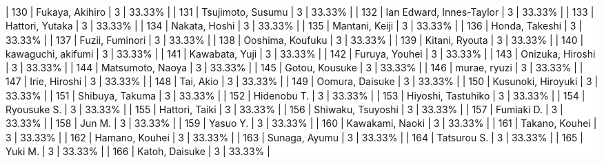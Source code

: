 |  130  | Fukaya, Akihiro |  3 |  33.33% |
|  131  | Tsujimoto, Susumu |  3 |  33.33% |
|  132  | Ian Edward, Innes-Taylor |  3 |  33.33% |
|  133  | Hattori, Yutaka |  3 |  33.33% |
|  134  | Nakata, Hoshi |  3 |  33.33% |
|  135  | Mantani, Keiji |  3 |  33.33% |
|  136  | Honda, Takeshi |  3 |  33.33% |
|  137  | Fuzii, Fuminori |  3 |  33.33% |
|  138  | Ooshima, Koufuku |  3 |  33.33% |
|  139  | Kitani, Ryouta |  3 |  33.33% |
|  140  | kawaguchi, akifumi |  3 |  33.33% |
|  141  | Kawabata, Yuji |  3 |  33.33% |
|  142  | Furuya, Youhei |  3 |  33.33% |
|  143  | Onizuka, Hiroshi |  3 |  33.33% |
|  144  | Matsumoto, Naoya |  3 |  33.33% |
|  145  | Gotou, Kousuke |  3 |  33.33% |
|  146  | murae, ryuzi |  3 |  33.33% |
|  147  | Irie, Hiroshi |  3 |  33.33% |
|  148  | Tai, Akio |  3 |  33.33% |
|  149  | Oomura, Daisuke |  3 |  33.33% |
|  150  | Kusunoki, Hiroyuki |  3 |  33.33% |
|  151  | Shibuya, Takuma |  3 |  33.33% |
|  152  | Hidenobu T. |  3 |  33.33% |
|  153  | Hiyoshi, Tastuhiko |  3 |  33.33% |
|  154  | Ryousuke S. |  3 |  33.33% |
|  155  | Hattori, Taiki |  3 |  33.33% |
|  156  | Shiwaku, Tsuyoshi |  3 |  33.33% |
|  157  | Fumiaki D. |  3 |  33.33% |
|  158  | Jun M. |  3 |  33.33% |
|  159  | Yasuo Y. |  3 |  33.33% |
|  160  | Kawakami, Naoki |  3 |  33.33% |
|  161  | Takano, Kouhei |  3 |  33.33% |
|  162  | Hamano, Kouhei |  3 |  33.33% |
|  163  | Sunaga, Ayumu |  3 |  33.33% |
|  164  | Tatsurou S. |  3 |  33.33% |
|  165  | Yuki M. |  3 |  33.33% |
|  166  | Katoh, Daisuke |  3 |  33.33% |